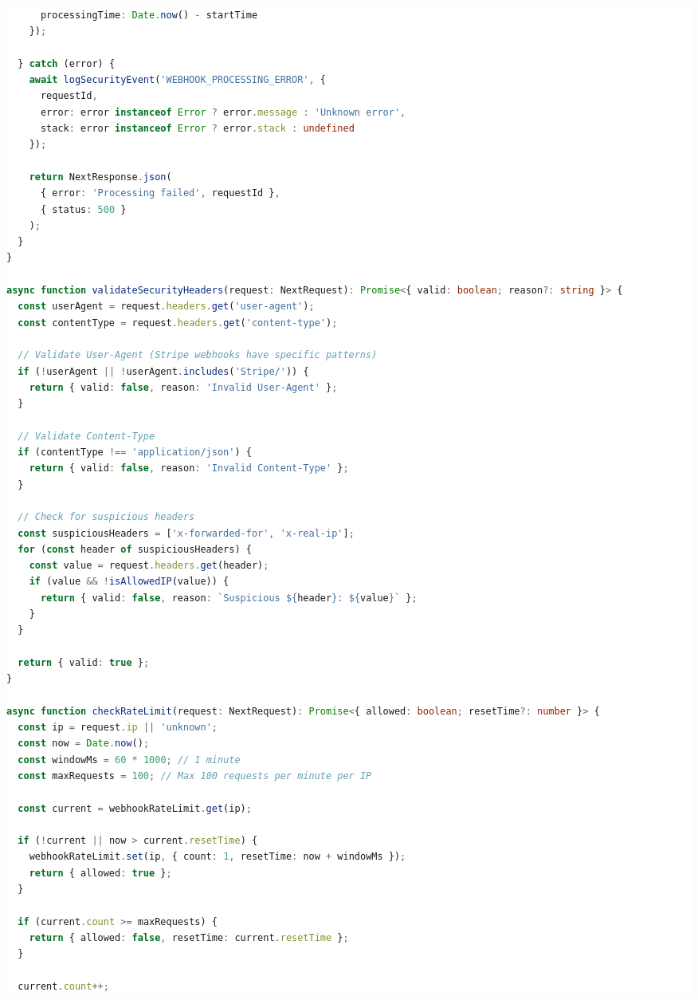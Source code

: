 ```typescript
      processingTime: Date.now() - startTime
    });
    
  } catch (error) {
    await logSecurityEvent('WEBHOOK_PROCESSING_ERROR', {
      requestId,
      error: error instanceof Error ? error.message : 'Unknown error',
      stack: error instanceof Error ? error.stack : undefined
    });
    
    return NextResponse.json(
      { error: 'Processing failed', requestId },
      { status: 500 }
    );
  }
}

async function validateSecurityHeaders(request: NextRequest): Promise<{ valid: boolean; reason?: string }> {
  const userAgent = request.headers.get('user-agent');
  const contentType = request.headers.get('content-type');
  
  // Validate User-Agent (Stripe webhooks have specific patterns)
  if (!userAgent || !userAgent.includes('Stripe/')) {
    return { valid: false, reason: 'Invalid User-Agent' };
  }
  
  // Validate Content-Type
  if (contentType !== 'application/json') {
    return { valid: false, reason: 'Invalid Content-Type' };
  }
  
  // Check for suspicious headers
  const suspiciousHeaders = ['x-forwarded-for', 'x-real-ip'];
  for (const header of suspiciousHeaders) {
    const value = request.headers.get(header);
    if (value && !isAllowedIP(value)) {
      return { valid: false, reason: `Suspicious ${header}: ${value}` };
    }
  }
  
  return { valid: true };
}

async function checkRateLimit(request: NextRequest): Promise<{ allowed: boolean; resetTime?: number }> {
  const ip = request.ip || 'unknown';
  const now = Date.now();
  const windowMs = 60 * 1000; // 1 minute
  const maxRequests = 100; // Max 100 requests per minute per IP
  
  const current = webhookRateLimit.get(ip);
  
  if (!current || now > current.resetTime) {
    webhookRateLimit.set(ip, { count: 1, resetTime: now + windowMs });
    return { allowed: true };
  }
  
  if (current.count >= maxRequests) {
    return { allowed: false, resetTime: current.resetTime };
  }
  
  current.count++;
```